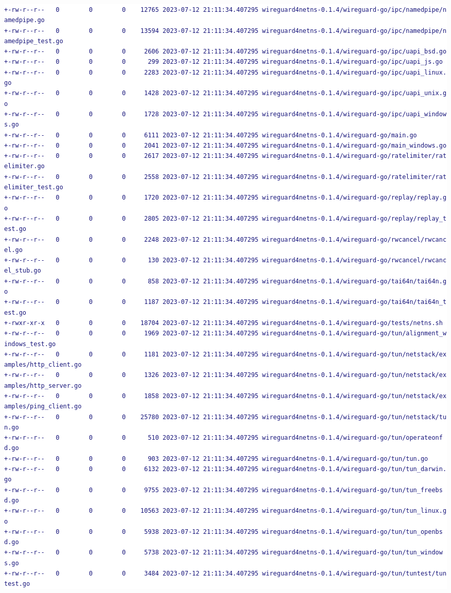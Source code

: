 ```diff
+-rw-r--r--   0        0        0    12765 2023-07-12 21:11:34.407295 wireguard4netns-0.1.4/wireguard-go/ipc/namedpipe/namedpipe.go
+-rw-r--r--   0        0        0    13594 2023-07-12 21:11:34.407295 wireguard4netns-0.1.4/wireguard-go/ipc/namedpipe/namedpipe_test.go
+-rw-r--r--   0        0        0     2606 2023-07-12 21:11:34.407295 wireguard4netns-0.1.4/wireguard-go/ipc/uapi_bsd.go
+-rw-r--r--   0        0        0      299 2023-07-12 21:11:34.407295 wireguard4netns-0.1.4/wireguard-go/ipc/uapi_js.go
+-rw-r--r--   0        0        0     2283 2023-07-12 21:11:34.407295 wireguard4netns-0.1.4/wireguard-go/ipc/uapi_linux.go
+-rw-r--r--   0        0        0     1428 2023-07-12 21:11:34.407295 wireguard4netns-0.1.4/wireguard-go/ipc/uapi_unix.go
+-rw-r--r--   0        0        0     1728 2023-07-12 21:11:34.407295 wireguard4netns-0.1.4/wireguard-go/ipc/uapi_windows.go
+-rw-r--r--   0        0        0     6111 2023-07-12 21:11:34.407295 wireguard4netns-0.1.4/wireguard-go/main.go
+-rw-r--r--   0        0        0     2041 2023-07-12 21:11:34.407295 wireguard4netns-0.1.4/wireguard-go/main_windows.go
+-rw-r--r--   0        0        0     2617 2023-07-12 21:11:34.407295 wireguard4netns-0.1.4/wireguard-go/ratelimiter/ratelimiter.go
+-rw-r--r--   0        0        0     2558 2023-07-12 21:11:34.407295 wireguard4netns-0.1.4/wireguard-go/ratelimiter/ratelimiter_test.go
+-rw-r--r--   0        0        0     1720 2023-07-12 21:11:34.407295 wireguard4netns-0.1.4/wireguard-go/replay/replay.go
+-rw-r--r--   0        0        0     2805 2023-07-12 21:11:34.407295 wireguard4netns-0.1.4/wireguard-go/replay/replay_test.go
+-rw-r--r--   0        0        0     2248 2023-07-12 21:11:34.407295 wireguard4netns-0.1.4/wireguard-go/rwcancel/rwcancel.go
+-rw-r--r--   0        0        0      130 2023-07-12 21:11:34.407295 wireguard4netns-0.1.4/wireguard-go/rwcancel/rwcancel_stub.go
+-rw-r--r--   0        0        0      858 2023-07-12 21:11:34.407295 wireguard4netns-0.1.4/wireguard-go/tai64n/tai64n.go
+-rw-r--r--   0        0        0     1187 2023-07-12 21:11:34.407295 wireguard4netns-0.1.4/wireguard-go/tai64n/tai64n_test.go
+-rwxr-xr-x   0        0        0    18704 2023-07-12 21:11:34.407295 wireguard4netns-0.1.4/wireguard-go/tests/netns.sh
+-rw-r--r--   0        0        0     1969 2023-07-12 21:11:34.407295 wireguard4netns-0.1.4/wireguard-go/tun/alignment_windows_test.go
+-rw-r--r--   0        0        0     1181 2023-07-12 21:11:34.407295 wireguard4netns-0.1.4/wireguard-go/tun/netstack/examples/http_client.go
+-rw-r--r--   0        0        0     1326 2023-07-12 21:11:34.407295 wireguard4netns-0.1.4/wireguard-go/tun/netstack/examples/http_server.go
+-rw-r--r--   0        0        0     1858 2023-07-12 21:11:34.407295 wireguard4netns-0.1.4/wireguard-go/tun/netstack/examples/ping_client.go
+-rw-r--r--   0        0        0    25780 2023-07-12 21:11:34.407295 wireguard4netns-0.1.4/wireguard-go/tun/netstack/tun.go
+-rw-r--r--   0        0        0      510 2023-07-12 21:11:34.407295 wireguard4netns-0.1.4/wireguard-go/tun/operateonfd.go
+-rw-r--r--   0        0        0      903 2023-07-12 21:11:34.407295 wireguard4netns-0.1.4/wireguard-go/tun/tun.go
+-rw-r--r--   0        0        0     6132 2023-07-12 21:11:34.407295 wireguard4netns-0.1.4/wireguard-go/tun/tun_darwin.go
+-rw-r--r--   0        0        0     9755 2023-07-12 21:11:34.407295 wireguard4netns-0.1.4/wireguard-go/tun/tun_freebsd.go
+-rw-r--r--   0        0        0    10563 2023-07-12 21:11:34.407295 wireguard4netns-0.1.4/wireguard-go/tun/tun_linux.go
+-rw-r--r--   0        0        0     5938 2023-07-12 21:11:34.407295 wireguard4netns-0.1.4/wireguard-go/tun/tun_openbsd.go
+-rw-r--r--   0        0        0     5738 2023-07-12 21:11:34.407295 wireguard4netns-0.1.4/wireguard-go/tun/tun_windows.go
+-rw-r--r--   0        0        0     3484 2023-07-12 21:11:34.407295 wireguard4netns-0.1.4/wireguard-go/tun/tuntest/tuntest.go
```